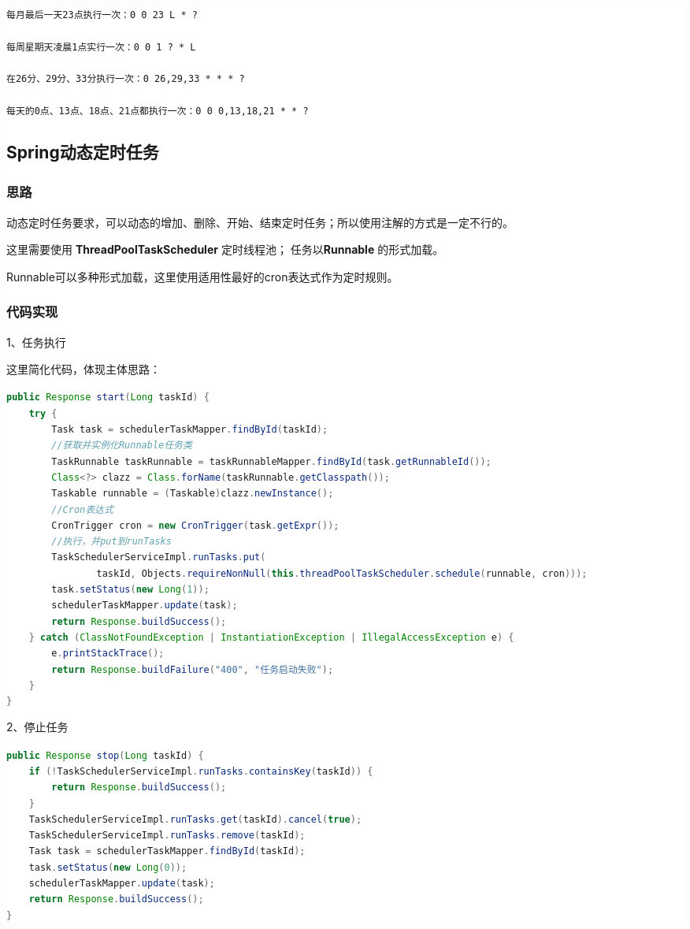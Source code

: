 	每月最后一天23点执行一次：0 0 23 L * ?
	
	每周星期天凌晨1点实行一次：0 0 1 ? * L
	
	在26分、29分、33分执行一次：0 26,29,33 * * * ?
	
	每天的0点、13点、18点、21点都执行一次：0 0 0,13,18,21 * * ?


## Spring动态定时任务


### 思路
动态定时任务要求，可以动态的增加、删除、开始、结束定时任务；所以使用注解的方式是一定不行的。

这里需要使用 **ThreadPoolTaskScheduler**  定时线程池； 任务以**Runnable** 的形式加载。

Runnable可以多种形式加载，这里使用适用性最好的cron表达式作为定时规则。

### 代码实现
1、任务执行

这里简化代码，体现主体思路：
```java
public Response start(Long taskId) {
    try {
        Task task = schedulerTaskMapper.findById(taskId);
        //获取并实例化Runnable任务类
        TaskRunnable taskRunnable = taskRunnableMapper.findById(task.getRunnableId());
        Class<?> clazz = Class.forName(taskRunnable.getClasspath());
        Taskable runnable = (Taskable)clazz.newInstance();
        //Cron表达式
        CronTrigger cron = new CronTrigger(task.getExpr());
        //执行，并put到runTasks
        TaskSchedulerServiceImpl.runTasks.put(
                taskId, Objects.requireNonNull(this.threadPoolTaskScheduler.schedule(runnable, cron)));
        task.setStatus(new Long(1));
        schedulerTaskMapper.update(task);
        return Response.buildSuccess();
    } catch (ClassNotFoundException | InstantiationException | IllegalAccessException e) {
        e.printStackTrace();
        return Response.buildFailure("400", "任务启动失败");
    }
}
```

2、停止任务

```java
public Response stop(Long taskId) {
    if (!TaskSchedulerServiceImpl.runTasks.containsKey(taskId)) {
        return Response.buildSuccess();
    }
    TaskSchedulerServiceImpl.runTasks.get(taskId).cancel(true);
    TaskSchedulerServiceImpl.runTasks.remove(taskId);
    Task task = schedulerTaskMapper.findById(taskId);
    task.setStatus(new Long(0));
    schedulerTaskMapper.update(task);
    return Response.buildSuccess();
}
```
